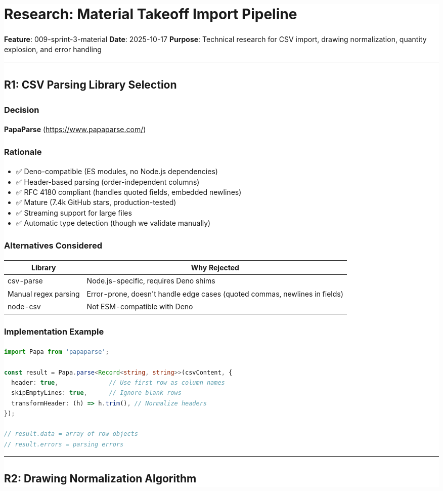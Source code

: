 # Research: Material Takeoff Import Pipeline

**Feature**: 009-sprint-3-material
**Date**: 2025-10-17
**Purpose**: Technical research for CSV import, drawing normalization, quantity explosion, and error handling

---

## R1: CSV Parsing Library Selection

### Decision
**PapaParse** (https://www.papaparse.com/)

### Rationale
- ✅ Deno-compatible (ES modules, no Node.js dependencies)
- ✅ Header-based parsing (order-independent columns)
- ✅ RFC 4180 compliant (handles quoted fields, embedded newlines)
- ✅ Mature (7.4k GitHub stars, production-tested)
- ✅ Streaming support for large files
- ✅ Automatic type detection (though we validate manually)

### Alternatives Considered
| Library | Why Rejected |
|---------|--------------|
| csv-parse | Node.js-specific, requires Deno shims |
| Manual regex parsing | Error-prone, doesn't handle edge cases (quoted commas, newlines in fields) |
| node-csv | Not ESM-compatible with Deno |

### Implementation Example
```typescript
import Papa from 'papaparse';

const result = Papa.parse<Record<string, string>>(csvContent, {
  header: true,              // Use first row as column names
  skipEmptyLines: true,      // Ignore blank rows
  transformHeader: (h) => h.trim(), // Normalize headers
});

// result.data = array of row objects
// result.errors = parsing errors
```

---

## R2: Drawing Normalization Algorithm
